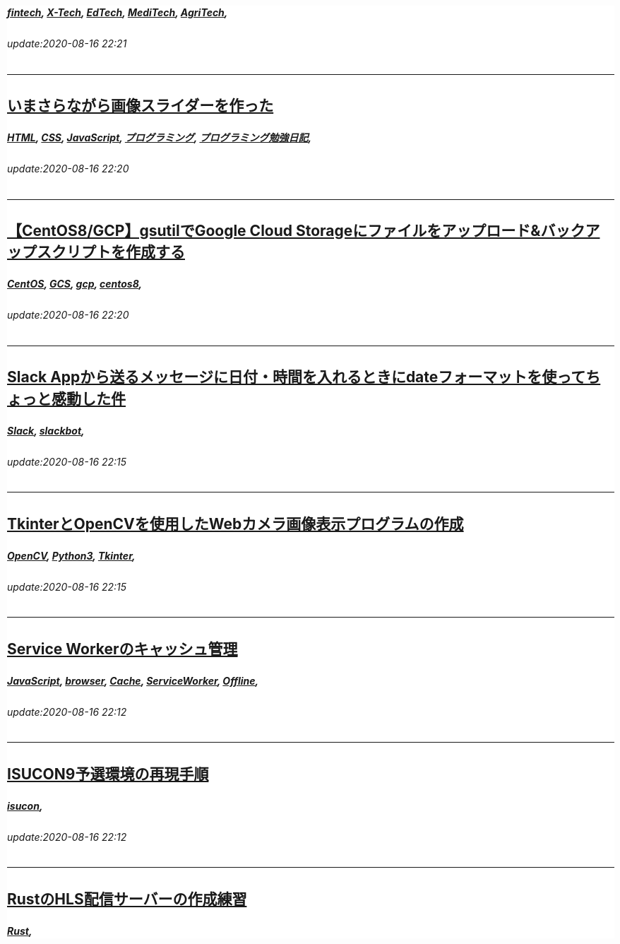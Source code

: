 ##### [fintech](https://qiita.com/tags/fintech), [X-Tech](https://qiita.com/tags/X-Tech), [EdTech](https://qiita.com/tags/EdTech), [MediTech](https://qiita.com/tags/MediTech), [AgriTech](https://qiita.com/tags/AgriTech), 
###### update:2020-08-16 22:21
---
## [いまさらながら画像スライダーを作った](https://qiita.com/ike_7010/items/9b6f9173a1165f00c91c)
##### [HTML](https://qiita.com/tags/HTML), [CSS](https://qiita.com/tags/CSS), [JavaScript](https://qiita.com/tags/JavaScript), [プログラミング](https://qiita.com/tags/プログラミング), [プログラミング勉強日記](https://qiita.com/tags/プログラミング勉強日記), 
###### update:2020-08-16 22:20
---
## [【CentOS8/GCP】gsutilでGoogle Cloud Storageにファイルをアップロード&バックアップスクリプトを作成する](https://qiita.com/yuichi1992_west/items/fd01cd54a1493ebb12be)
##### [CentOS](https://qiita.com/tags/CentOS), [GCS](https://qiita.com/tags/GCS), [gcp](https://qiita.com/tags/gcp), [centos8](https://qiita.com/tags/centos8), 
###### update:2020-08-16 22:20
---
## [Slack Appから送るメッセージに日付・時間を入れるときにdateフォーマットを使ってちょっと感動した件](https://qiita.com/mogamin3/items/f2582e5dfb567b270403)
##### [Slack](https://qiita.com/tags/Slack), [slackbot](https://qiita.com/tags/slackbot), 
###### update:2020-08-16 22:15
---
## [TkinterとOpenCVを使用したWebカメラ画像表示プログラムの作成](https://qiita.com/torigara_san/items/ad8d8cc5bd92a3627d67)
##### [OpenCV](https://qiita.com/tags/OpenCV), [Python3](https://qiita.com/tags/Python3), [Tkinter](https://qiita.com/tags/Tkinter), 
###### update:2020-08-16 22:15
---
## [Service Workerのキャッシュ管理](https://qiita.com/monchan-suzuki/items/bdec5994868e65d23415)
##### [JavaScript](https://qiita.com/tags/JavaScript), [browser](https://qiita.com/tags/browser), [Cache](https://qiita.com/tags/Cache), [ServiceWorker](https://qiita.com/tags/ServiceWorker), [Offline](https://qiita.com/tags/Offline), 
###### update:2020-08-16 22:12
---
## [ISUCON9予選環境の再現手順](https://qiita.com/baycedar/items/d781cfe19ab8b5d347c3)
##### [isucon](https://qiita.com/tags/isucon), 
###### update:2020-08-16 22:12
---
## [RustのHLS配信サーバーの作成練習](https://qiita.com/Papiposa/items/12df2053b39d565efe79)
##### [Rust](https://qiita.com/tags/Rust), 